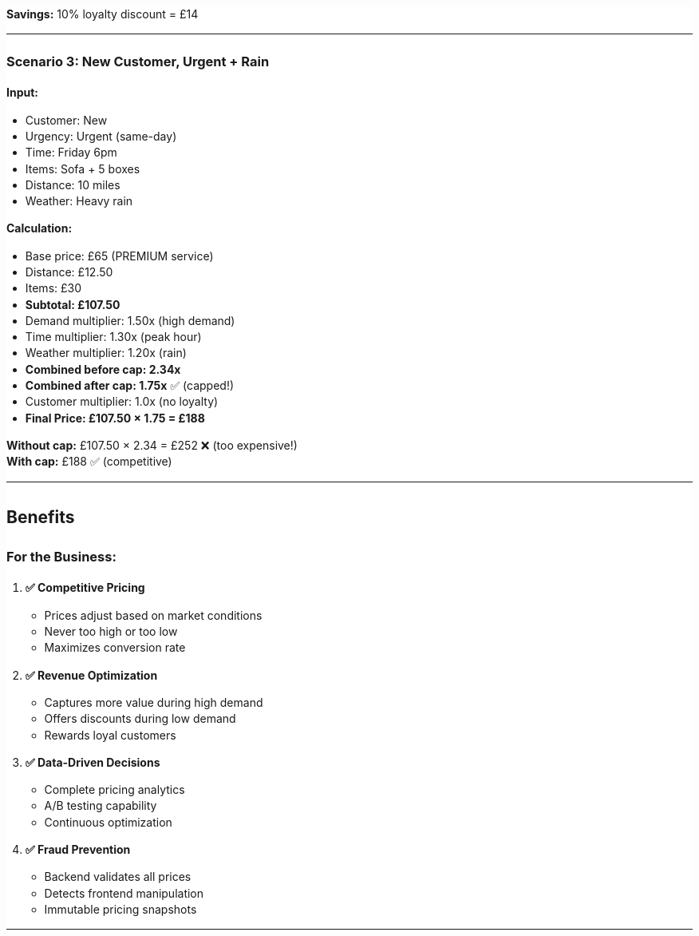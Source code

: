 **Savings:** 10% loyalty discount = £14

---

### Scenario 3: New Customer, Urgent + Rain

**Input:**
- Customer: New
- Urgency: Urgent (same-day)
- Time: Friday 6pm
- Items: Sofa + 5 boxes
- Distance: 10 miles
- Weather: Heavy rain

**Calculation:**
- Base price: £65 (PREMIUM service)
- Distance: £12.50
- Items: £30
- **Subtotal: £107.50**
- Demand multiplier: 1.50x (high demand)
- Time multiplier: 1.30x (peak hour)
- Weather multiplier: 1.20x (rain)
- **Combined before cap: 2.34x**
- **Combined after cap: 1.75x** ✅ (capped!)
- Customer multiplier: 1.0x (no loyalty)
- **Final Price: £107.50 × 1.75 = £188**

**Without cap:** £107.50 × 2.34 = £252 ❌ (too expensive!)  
**With cap:** £188 ✅ (competitive)

---

## Benefits

### For the Business:

1. **✅ Competitive Pricing**
   - Prices adjust based on market conditions
   - Never too high or too low
   - Maximizes conversion rate

2. **✅ Revenue Optimization**
   - Captures more value during high demand
   - Offers discounts during low demand
   - Rewards loyal customers

3. **✅ Data-Driven Decisions**
   - Complete pricing analytics
   - A/B testing capability
   - Continuous optimization

4. **✅ Fraud Prevention**
   - Backend validates all prices
   - Detects frontend manipulation
   - Immutable pricing snapshots

---
